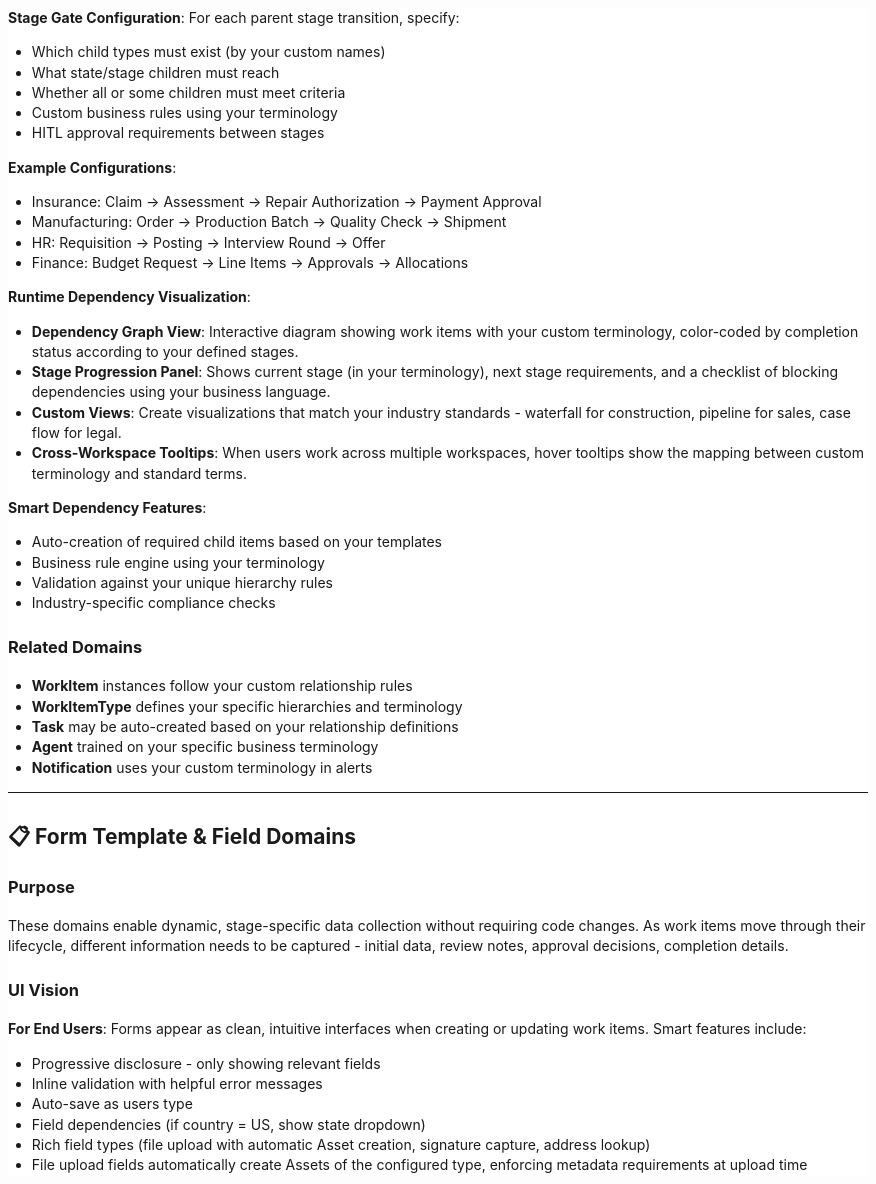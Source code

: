 **Stage Gate Configuration**: For each parent stage transition, specify:
- Which child types must exist (by your custom names)
- What state/stage children must reach
- Whether all or some children must meet criteria
- Custom business rules using your terminology
- HITL approval requirements between stages

**Example Configurations**:
- Insurance: Claim → Assessment → Repair Authorization → Payment Approval
- Manufacturing: Order → Production Batch → Quality Check → Shipment
- HR: Requisition → Posting → Interview Round → Offer
- Finance: Budget Request → Line Items → Approvals → Allocations

**Runtime Dependency Visualization**:
- **Dependency Graph View**: Interactive diagram showing work items with your custom terminology, color-coded by completion status according to your defined stages.
- **Stage Progression Panel**: Shows current stage (in your terminology), next stage requirements, and a checklist of blocking dependencies using your business language.
- **Custom Views**: Create visualizations that match your industry standards - waterfall for construction, pipeline for sales, case flow for legal.
- **Cross-Workspace Tooltips**: When users work across multiple workspaces, hover tooltips show the mapping between custom terminology and standard terms.

**Smart Dependency Features**:
- Auto-creation of required child items based on your templates
- Business rule engine using your terminology
- Validation against your unique hierarchy rules
- Industry-specific compliance checks

### Related Domains
- **WorkItem** instances follow your custom relationship rules
- **WorkItemType** defines your specific hierarchies and terminology
- **Task** may be auto-created based on your relationship definitions
- **Agent** trained on your specific business terminology
- **Notification** uses your custom terminology in alerts

---

## 📋 Form Template & Field Domains

### Purpose
These domains enable dynamic, stage-specific data collection without requiring code changes. As work items move through their lifecycle, different information needs to be captured - initial data, review notes, approval decisions, completion details.

### UI Vision
**For End Users**: Forms appear as clean, intuitive interfaces when creating or updating work items. Smart features include:
- Progressive disclosure - only showing relevant fields
- Inline validation with helpful error messages
- Auto-save as users type
- Field dependencies (if country = US, show state dropdown)
- Rich field types (file upload with automatic Asset creation, signature capture, address lookup)
- File upload fields automatically create Assets of the configured type, enforcing metadata requirements at upload time
